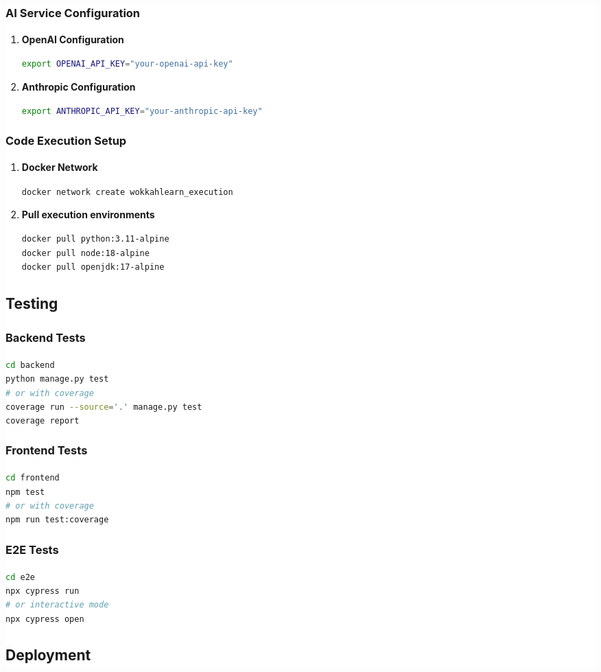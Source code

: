 ### AI Service Configuration

1. **OpenAI Configuration**
   ```bash
   export OPENAI_API_KEY="your-openai-api-key"
   ```

2. **Anthropic Configuration**
   ```bash
   export ANTHROPIC_API_KEY="your-anthropic-api-key"
   ```

### Code Execution Setup

1. **Docker Network**
   ```bash
   docker network create wokkahlearn_execution
   ```

2. **Pull execution environments**
   ```bash
   docker pull python:3.11-alpine
   docker pull node:18-alpine
   docker pull openjdk:17-alpine
   ```

## Testing

### Backend Tests
```bash
cd backend
python manage.py test
# or with coverage
coverage run --source='.' manage.py test
coverage report
```

### Frontend Tests
```bash
cd frontend
npm test
# or with coverage
npm run test:coverage
```

### E2E Tests
```bash
cd e2e
npx cypress run
# or interactive mode
npx cypress open
```

## Deployment
